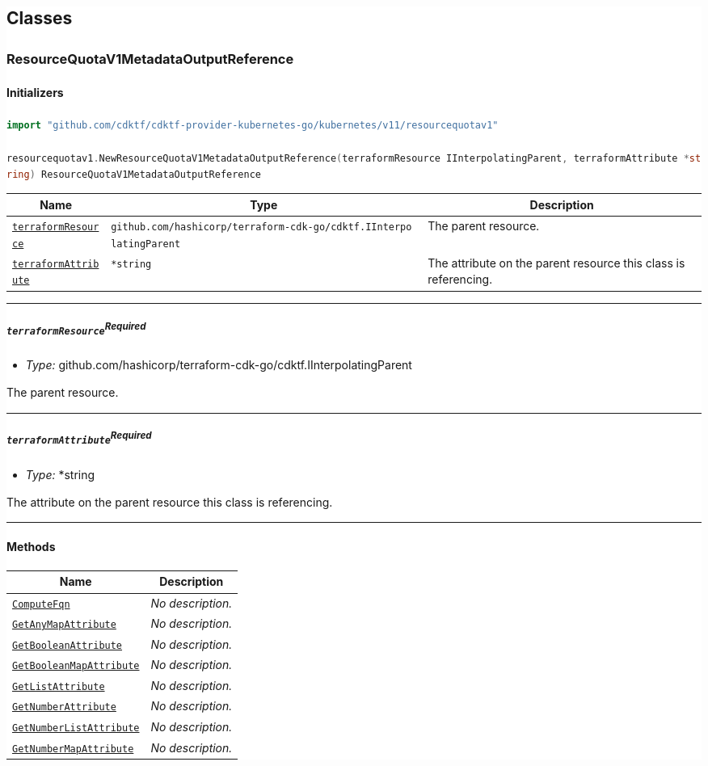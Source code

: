 ## Classes <a name="Classes" id="Classes"></a>

### ResourceQuotaV1MetadataOutputReference <a name="ResourceQuotaV1MetadataOutputReference" id="@cdktf/provider-kubernetes.resourceQuotaV1.ResourceQuotaV1MetadataOutputReference"></a>

#### Initializers <a name="Initializers" id="@cdktf/provider-kubernetes.resourceQuotaV1.ResourceQuotaV1MetadataOutputReference.Initializer"></a>

```go
import "github.com/cdktf/cdktf-provider-kubernetes-go/kubernetes/v11/resourcequotav1"

resourcequotav1.NewResourceQuotaV1MetadataOutputReference(terraformResource IInterpolatingParent, terraformAttribute *string) ResourceQuotaV1MetadataOutputReference
```

| **Name** | **Type** | **Description** |
| --- | --- | --- |
| <code><a href="#@cdktf/provider-kubernetes.resourceQuotaV1.ResourceQuotaV1MetadataOutputReference.Initializer.parameter.terraformResource">terraformResource</a></code> | <code>github.com/hashicorp/terraform-cdk-go/cdktf.IInterpolatingParent</code> | The parent resource. |
| <code><a href="#@cdktf/provider-kubernetes.resourceQuotaV1.ResourceQuotaV1MetadataOutputReference.Initializer.parameter.terraformAttribute">terraformAttribute</a></code> | <code>*string</code> | The attribute on the parent resource this class is referencing. |

---

##### `terraformResource`<sup>Required</sup> <a name="terraformResource" id="@cdktf/provider-kubernetes.resourceQuotaV1.ResourceQuotaV1MetadataOutputReference.Initializer.parameter.terraformResource"></a>

- *Type:* github.com/hashicorp/terraform-cdk-go/cdktf.IInterpolatingParent

The parent resource.

---

##### `terraformAttribute`<sup>Required</sup> <a name="terraformAttribute" id="@cdktf/provider-kubernetes.resourceQuotaV1.ResourceQuotaV1MetadataOutputReference.Initializer.parameter.terraformAttribute"></a>

- *Type:* *string

The attribute on the parent resource this class is referencing.

---

#### Methods <a name="Methods" id="Methods"></a>

| **Name** | **Description** |
| --- | --- |
| <code><a href="#@cdktf/provider-kubernetes.resourceQuotaV1.ResourceQuotaV1MetadataOutputReference.computeFqn">ComputeFqn</a></code> | *No description.* |
| <code><a href="#@cdktf/provider-kubernetes.resourceQuotaV1.ResourceQuotaV1MetadataOutputReference.getAnyMapAttribute">GetAnyMapAttribute</a></code> | *No description.* |
| <code><a href="#@cdktf/provider-kubernetes.resourceQuotaV1.ResourceQuotaV1MetadataOutputReference.getBooleanAttribute">GetBooleanAttribute</a></code> | *No description.* |
| <code><a href="#@cdktf/provider-kubernetes.resourceQuotaV1.ResourceQuotaV1MetadataOutputReference.getBooleanMapAttribute">GetBooleanMapAttribute</a></code> | *No description.* |
| <code><a href="#@cdktf/provider-kubernetes.resourceQuotaV1.ResourceQuotaV1MetadataOutputReference.getListAttribute">GetListAttribute</a></code> | *No description.* |
| <code><a href="#@cdktf/provider-kubernetes.resourceQuotaV1.ResourceQuotaV1MetadataOutputReference.getNumberAttribute">GetNumberAttribute</a></code> | *No description.* |
| <code><a href="#@cdktf/provider-kubernetes.resourceQuotaV1.ResourceQuotaV1MetadataOutputReference.getNumberListAttribute">GetNumberListAttribute</a></code> | *No description.* |
| <code><a href="#@cdktf/provider-kubernetes.resourceQuotaV1.ResourceQuotaV1MetadataOutputReference.getNumberMapAttribute">GetNumberMapAttribute</a></code> | *No description.* |